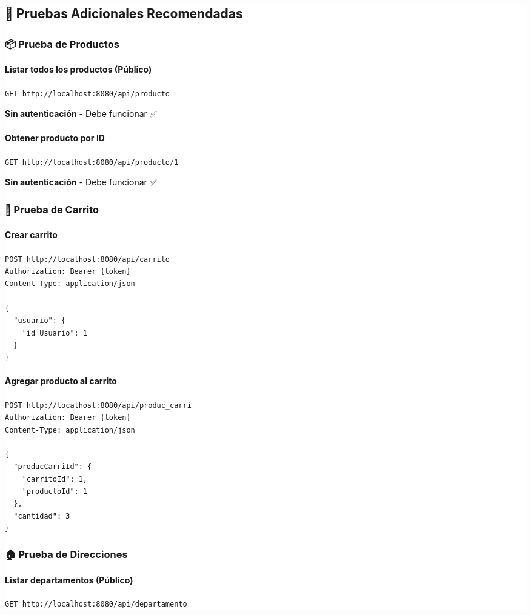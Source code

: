 
## 🎯 Pruebas Adicionales Recomendadas

### 📦 Prueba de Productos

#### Listar todos los productos (Público)
```http
GET http://localhost:8080/api/producto
```
**Sin autenticación** - Debe funcionar ✅

#### Obtener producto por ID
```http
GET http://localhost:8080/api/producto/1
```
**Sin autenticación** - Debe funcionar ✅

### 🛒 Prueba de Carrito

#### Crear carrito
```http
POST http://localhost:8080/api/carrito
Authorization: Bearer {token}
Content-Type: application/json

{
  "usuario": {
    "id_Usuario": 1
  }
}
```

#### Agregar producto al carrito
```http
POST http://localhost:8080/api/produc_carri
Authorization: Bearer {token}
Content-Type: application/json

{
  "producCarriId": {
    "carritoId": 1,
    "productoId": 1
  },
  "cantidad": 3
}
```

### 🏠 Prueba de Direcciones

#### Listar departamentos (Público)
```http
GET http://localhost:8080/api/departamento
```
